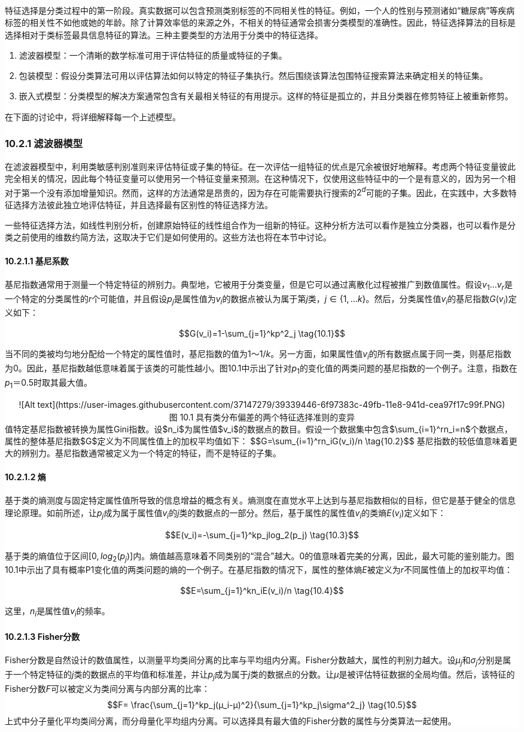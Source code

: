 特征选择是分类过程中的第一阶段。真实数据可以包含预测类别标签的不同相关性的特征。例如，一个人的性别与预测诸如“糖尿病”等疾病标签的相关性不如他或她的年龄。除了计算效率低的来源之外，不相关的特征通常会损害分类模型的准确性。因此，特征选择算法的目标是选择相对于类标签最具信息特征的算法。三种主要类型的方法用于分类中的特征选择。

1. 滤波器模型：一个清晰的数学标准可用于评估特征的质量或特征的子集。 

2. 包装模型：假设分类算法可用以评估算法如何以特定的特征子集执行。然后围绕该算法包围特征搜索算法来确定相关的特征集。 

3. 嵌入式模型：分类模型的解决方案通常包含有关最相关特征的有用提示。这样的特征是孤立的，并且分类器在修剪特征上被重新修剪。 

在下面的讨论中，将详细解释每一个上述模型。  
### 10.2.1 滤波器模型
在滤波器模型中，利用类敏感判别准则来评估特征或子集的特征。在一次评估一组特征的优点是冗余被很好地解释。考虑两个特征变量彼此完全相关的情况，因此每个特征变量可以使用另一个特征变量来预测。在这种情况下，仅使用这些特征中的一个是有意义的，因为另一个相对于第一个没有添加增量知识。然而，这样的方法通常是昂贵的，因为存在可能需要执行搜索的$2^d$可能的子集。因此，在实践中，大多数特征选择方法彼此独立地评估特征，并且选择最有区别性的特征选择方法。 

一些特征选择方法，如线性判别分析，创建原始特征的线性组合作为一组新的特征。这种分析方法可以看作是独立分类器，也可以看作是分类之前使用的维数约简方法，这取决于它们是如何使用的。这些方法也将在本节中讨论。

#### 10.2.1.1 基尼系数

基尼指数通常用于测量一个特定特征的辨别力。典型地，它被用于分类变量，但是它可以通过离散化过程被推广到数值属性。假设$v_1…v_r$是一个特定的分类属性的$r$个可能值，并且假设$p_j$是属性值为$v_i$的数据点被认为属于第$j$类，$j\in\lbrace1,...k\rbrace$。然后，分类属性值$v_i$的基尼指数$G(v_i)$定义如下：

$$G(v_i)=1-\sum_{j=1}^kp^2_j \tag{10.1}$$

当不同的类被均匀地分配给一个特定的属性值时，基尼指数的值为$1～1/k$。另一方面，如果属性值$v_i$的所有数据点属于同一类，则基尼指数为0。因此，基尼指数越低意味着属于该类的可能性越小。图10.1中示出了针对$p_1$的变化值的两类问题的基尼指数的一个例子。注意，指数在$p_1＝0.5$时取其最大值。

<center>![Alt text](https://user-images.githubusercontent.com/37147279/39339446-6f97383c-49fb-11e8-941d-cea97f17c99f.PNG)</center>

<center>图 10.1 具有类分布偏差的两个特征选择准则的变异</center>
值特定基尼指数被转换为属性Gini指数。设$n_i$为属性值$v_i$的数据点的数目。假设一个数据集中包含$\sum_{i=1}^rn_i=n$个数据点，属性的整体基尼指数$G$定义为不同属性值上的加权平均值如下：
$$G=\sum_{i=1}^rn_iG(v_i)/n \tag{10.2}$$ 
基尼指数的较低值意味着更大的辨别力。基尼指数通常被定义为一个特定的特征，而不是特征的子集。

#### 10.2.1.2 熵

基于类的熵测度与固定特定属性值所导致的信息增益的概念有关。熵测度在直觉水平上达到与基尼指数相似的目标，但它是基于健全的信息理论原理。如前所述，让$p_j$成为属于属性值$v_i$的$j$类的数据点的一部分。然后，基于属性的属性值$v_i$的类熵$E(v_i)$定义如下： 

$$E(v_i)=-\sum_{j=1}^kp_jlog_2(p_j) \tag{10.3}$$ 

基于类的熵值位于区间$[0,log_2(p_j)]$内。熵值越高意味着不同类别的“混合”越大。0的值意味着完美的分离，因此，最大可能的鉴别能力。图10.1中示出了具有概率P1变化值的两类问题的熵的一个例子。在基尼指数的情况下，属性的整体熵$E$被定义为$r$不同属性值上的加权平均值：

$$E=\sum_{j=1}^kn_iE(v_i)/n \tag{10.4}$$ 

这里，$n_i$是属性值$v_i$的频率。

#### 10.2.1.3 Fisher分数

Fisher分数是自然设计的数值属性，以测量平均类间分离的比率与平均组内分离。Fisher分数越大，属性的判别力越大。设$μ_j$和$\sigma_j$分别是属于一个特定特征的$j$类的数据点的平均值和标准差，并让$p_j$成为属于$j$类的数据点的分数。让$μ$是被评估特征数据的全局均值。然后，该特征的Fisher分数$F$可以被定义为类间分离与内部分离的比率： 
$$F= \frac{\sum_{j=1}^kp_j(μ_i-μ)^2}{\sum_{j=1}^kp_j\sigma^2_j}  \tag{10.5}$$ 
上式中分子量化平均类间分离，而分母量化平均组内分离。可以选择具有最大值的Fisher分数的属性与分类算法一起使用。 
